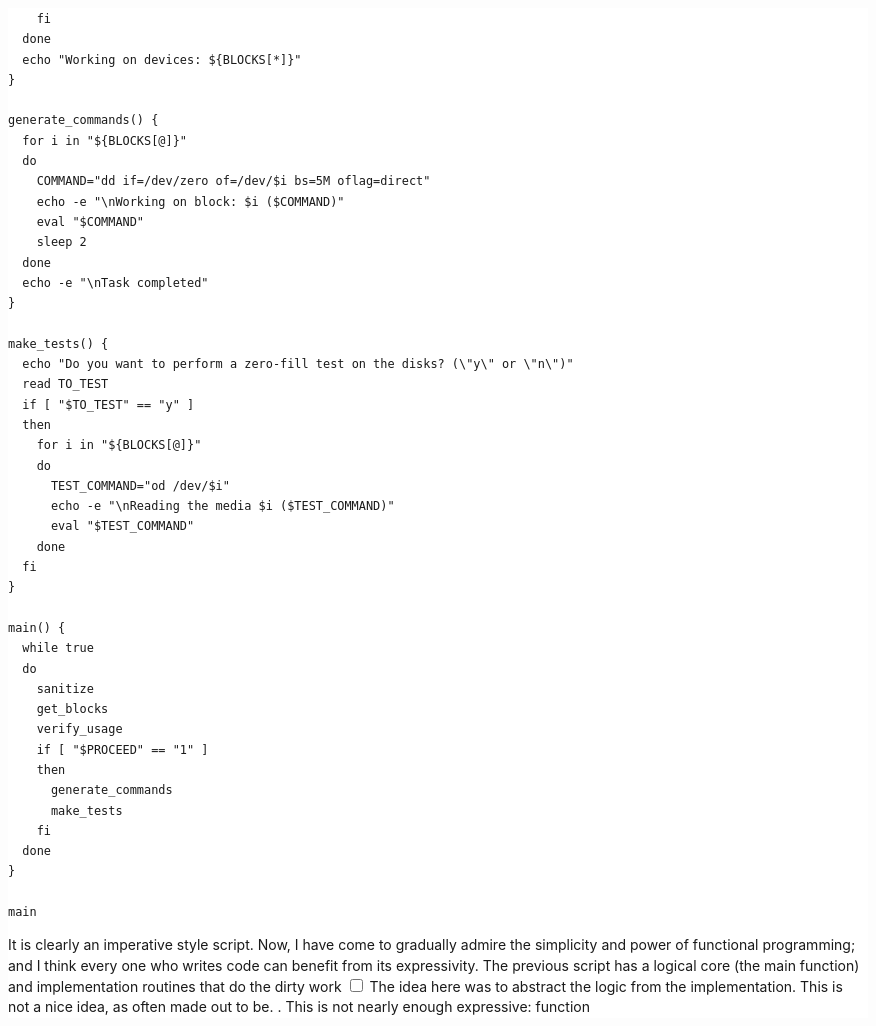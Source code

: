 ```
    fi
  done
  echo "Working on devices: ${BLOCKS[*]}"
}

generate_commands() {
  for i in "${BLOCKS[@]}"
  do
    COMMAND="dd if=/dev/zero of=/dev/$i bs=5M oflag=direct"
    echo -e "\nWorking on block: $i ($COMMAND)"
    eval "$COMMAND"
    sleep 2
  done
  echo -e "\nTask completed"
}

make_tests() {
  echo "Do you want to perform a zero-fill test on the disks? (\"y\" or \"n\")"
  read TO_TEST
  if [ "$TO_TEST" == "y" ]
  then
    for i in "${BLOCKS[@]}"
    do
      TEST_COMMAND="od /dev/$i"
      echo -e "\nReading the media $i ($TEST_COMMAND)"
      eval "$TEST_COMMAND"
    done
  fi
}

main() {
  while true
  do
    sanitize
    get_blocks
    verify_usage
    if [ "$PROCEED" == "1" ]
    then
      generate_commands
      make_tests
    fi
  done
}

main
```

It is clearly an imperative style script. Now, I have come to gradually
admire the simplicity and power of functional programming; and I think
every one who writes code can benefit from its expressivity. The previous
script has a logical core (the main function) and implementation routines
that do the dirty work
<label for="dirty-work"
       class="margin-toggle sidenote-number">
</label>
<input type="checkbox"
       id="dirty-work"
       class="margin-toggle"/>
<span class="sidenote">
The idea here was to abstract the logic from the implementation.
This is not a nice idea, as often made out to be.
</span>
. This is not nearly enough expressive: function